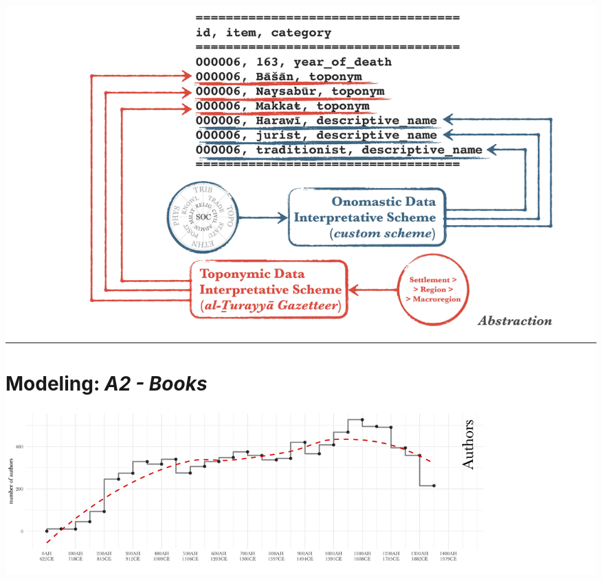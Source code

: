 <img src="./images/04.jpg" alt="Drawing" style="width: 800px;"/>

---

# Modeling: *A2 - Books*

<img src="./images/ha_authors.png" alt="Drawing" style="width: 700px;"/>